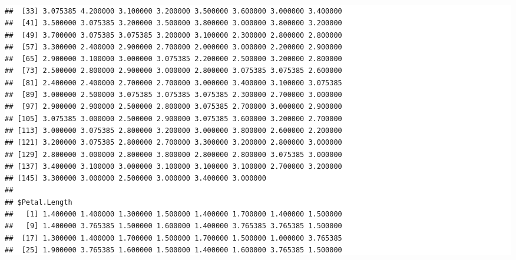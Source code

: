     ##  [33] 3.075385 4.200000 3.100000 3.200000 3.500000 3.600000 3.000000 3.400000
    ##  [41] 3.500000 3.075385 3.200000 3.500000 3.800000 3.000000 3.800000 3.200000
    ##  [49] 3.700000 3.075385 3.075385 3.200000 3.100000 2.300000 2.800000 2.800000
    ##  [57] 3.300000 2.400000 2.900000 2.700000 2.000000 3.000000 2.200000 2.900000
    ##  [65] 2.900000 3.100000 3.000000 3.075385 2.200000 2.500000 3.200000 2.800000
    ##  [73] 2.500000 2.800000 2.900000 3.000000 2.800000 3.075385 3.075385 2.600000
    ##  [81] 2.400000 2.400000 2.700000 2.700000 3.000000 3.400000 3.100000 3.075385
    ##  [89] 3.000000 2.500000 3.075385 3.075385 3.075385 2.300000 2.700000 3.000000
    ##  [97] 2.900000 2.900000 2.500000 2.800000 3.075385 2.700000 3.000000 2.900000
    ## [105] 3.075385 3.000000 2.500000 2.900000 3.075385 3.600000 3.200000 2.700000
    ## [113] 3.000000 3.075385 2.800000 3.200000 3.000000 3.800000 2.600000 2.200000
    ## [121] 3.200000 3.075385 2.800000 2.700000 3.300000 3.200000 2.800000 3.000000
    ## [129] 2.800000 3.000000 2.800000 3.800000 2.800000 2.800000 3.075385 3.000000
    ## [137] 3.400000 3.100000 3.000000 3.100000 3.100000 3.100000 2.700000 3.200000
    ## [145] 3.300000 3.000000 2.500000 3.000000 3.400000 3.000000
    ## 
    ## $Petal.Length
    ##   [1] 1.400000 1.400000 1.300000 1.500000 1.400000 1.700000 1.400000 1.500000
    ##   [9] 1.400000 3.765385 1.500000 1.600000 1.400000 3.765385 3.765385 1.500000
    ##  [17] 1.300000 1.400000 1.700000 1.500000 1.700000 1.500000 1.000000 3.765385
    ##  [25] 1.900000 3.765385 1.600000 1.500000 1.400000 1.600000 3.765385 1.500000